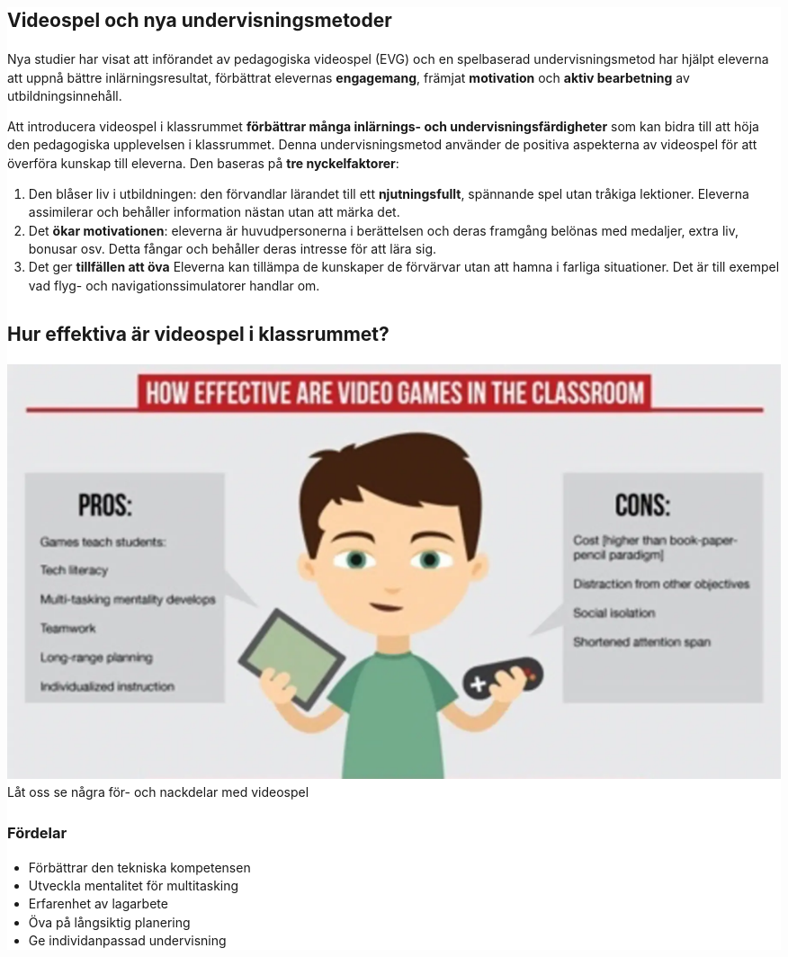 ## Videospel och nya undervisningsmetoder

Nya studier har visat att införandet av pedagogiska videospel (EVG) och en spelbaserad undervisningsmetod har hjälpt eleverna att uppnå bättre inlärningsresultat, förbättrat elevernas **engagemang**, främjat **motivation** och **aktiv bearbetning** av utbildningsinnehåll.

Att introducera videospel i klassrummet **förbättrar många inlärnings- och undervisningsfärdigheter** som kan bidra till att höja den pedagogiska upplevelsen i klassrummet. Denna undervisningsmetod använder de positiva aspekterna av videospel för att överföra kunskap till eleverna. Den baseras på **tre nyckelfaktorer**:

1. Den blåser liv i utbildningen: den förvandlar lärandet till ett **njutningsfullt**, spännande spel utan tråkiga lektioner. Eleverna assimilerar och behåller information nästan utan att märka det.
2. Det **ökar motivationen**: eleverna är huvudpersonerna i berättelsen och deras framgång belönas med medaljer, extra liv, bonusar osv. Detta fångar och behåller deras intresse för att lära sig.
3. Det ger **tillfällen att öva** Eleverna kan tillämpa de kunskaper de förvärvar utan att hamna i farliga situationer. Det är till exempel vad flyg- och navigationssimulatorer handlar om.


## Hur effektiva är videospel i klassrummet?
![](../assets/img/vg_pro-cons.webp)
Låt oss se några för- och nackdelar med videospel

### Fördelar
- Förbättrar den tekniska kompetensen
- Utveckla mentalitet för multitasking
- Erfarenhet av lagarbete
- Öva på långsiktig planering
- Ge individanpassad undervisning
